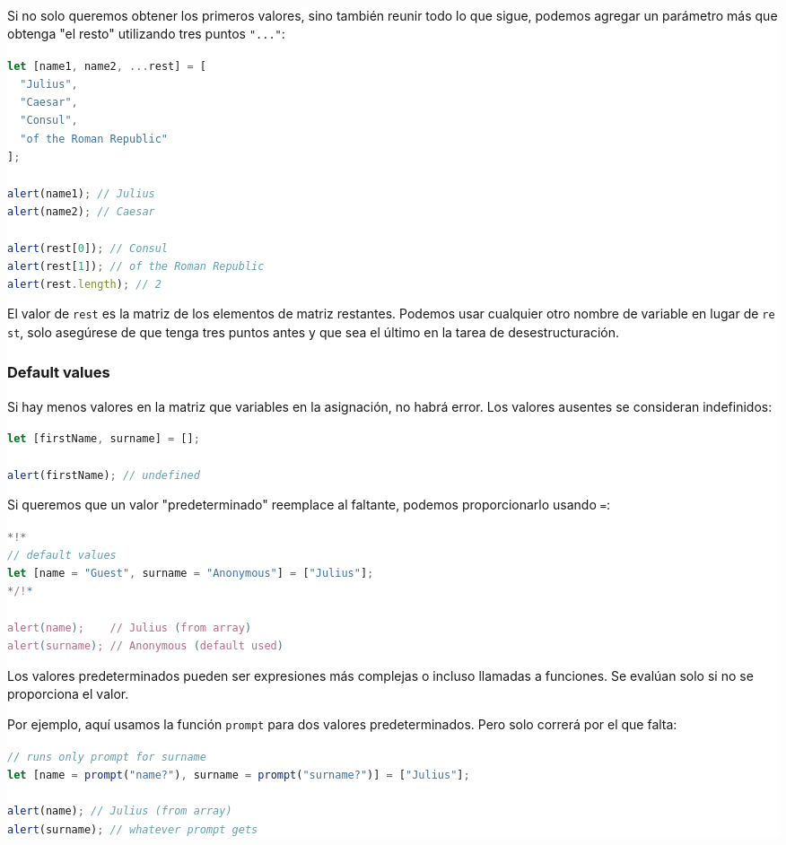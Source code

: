 Si no solo queremos obtener los primeros valores, sino también reunir todo lo que sigue, podemos agregar un parámetro más que obtenga "el resto" utilizando tres puntos `"..."`:

```js run
let [name1, name2, ...rest] = [
  "Julius",
  "Caesar",
  "Consul",
  "of the Roman Republic"
];

alert(name1); // Julius
alert(name2); // Caesar

alert(rest[0]); // Consul
alert(rest[1]); // of the Roman Republic
alert(rest.length); // 2
```

El valor de `rest` es la matriz de los elementos de matriz restantes. Podemos usar cualquier otro nombre de variable en lugar de `rest`, solo asegúrese de que tenga tres puntos antes y que sea el último en la tarea de desestructuración.

### Default values

Si hay menos valores en la matriz que variables en la asignación, no habrá error. Los valores ausentes se consideran indefinidos:

```js run
let [firstName, surname] = [];

alert(firstName); // undefined
```

Si queremos que un valor "predeterminado" reemplace al faltante, podemos proporcionarlo usando `=`:

```js run
*!*
// default values
let [name = "Guest", surname = "Anonymous"] = ["Julius"];
*/!*

alert(name);    // Julius (from array)
alert(surname); // Anonymous (default used)
```

Los valores predeterminados pueden ser expresiones más complejas o incluso llamadas a funciones. Se evalúan solo si no se proporciona el valor.

Por ejemplo, aquí usamos la función `prompt` para dos valores predeterminados. Pero solo correrá por el que falta:

```js run
// runs only prompt for surname
let [name = prompt("name?"), surname = prompt("surname?")] = ["Julius"];

alert(name); // Julius (from array)
alert(surname); // whatever prompt gets
```
